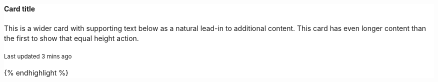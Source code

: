  <div class="card card-block">
    <h4 class="card-title">Card title</h4>
    <p class="card-text">This is a wider card with supporting text below as a natural lead-in to additional content. This card has even longer content than the first to show that equal height action.</p>
    <p class="card-text"><small class="text-muted">Last updated 3 mins ago</small></p>
  </div>
</div>
{% endhighlight %}

